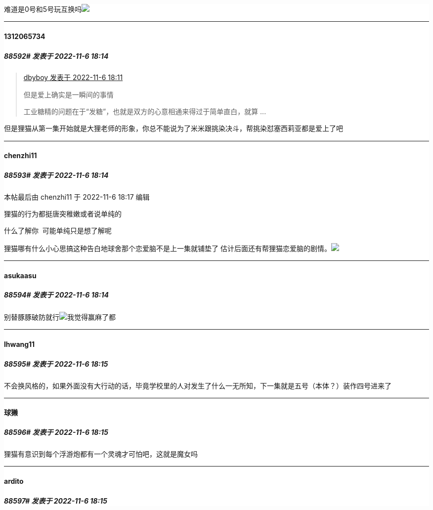 难道是0号和5号玩互换吗<img src="https://static.saraba1st.com/image/smiley/face2017/067.png" referrerpolicy="no-referrer">

*****

####  1312065734  
##### 88592#       发表于 2022-11-6 18:14

<blockquote><a href="httphttps://bbs.saraba1st.com/2b/forum.php?mod=redirect&amp;goto=findpost&amp;pid=58303670&amp;ptid=2026556" target="_blank">dbyboy 发表于 2022-11-6 18:11</a>

但是爱上确实是一瞬间的事情

工业糖精的问题在于“发糖”，也就是双方的心意相通来得过于简单直白，就算 ...</blockquote>
但是狸猫从第一集开始就是大狸老师的形象，你总不能说为了米米跟挑染决斗，帮挑染怼塞西莉亚都是爱上了吧

*****

####  chenzhi11  
##### 88593#       发表于 2022-11-6 18:14

 本帖最后由 chenzhi11 于 2022-11-6 18:17 编辑 

狸猫的行为都挺唐突稚嫩或者说单纯的

什么了解你  可能单纯只是想了解呢

狸猫哪有什么小心思搞这种告白地球舍那个恋爱脑不是上一集就铺垫了 估计后面还有帮狸猫恋爱脑的剧情。<img src="https://static.saraba1st.com/image/smiley/face2017/067.png" referrerpolicy="no-referrer">

*****

####  asukaasu  
##### 88594#       发表于 2022-11-6 18:14

别替豚豚破防就行<img src="https://static.saraba1st.com/image/smiley/face2017/037.png" referrerpolicy="no-referrer">我觉得赢麻了都

*****

####  lhwang11  
##### 88595#       发表于 2022-11-6 18:15

不会换风格的，如果外面没有大行动的话，毕竟学校里的人对发生了什么一无所知，下一集就是五号（本体？）装作四号进来了

*****

####  球獭  
##### 88596#       发表于 2022-11-6 18:15

狸猫有意识到每个浮游炮都有一个灵魂才可怕吧，这就是魔女吗

*****

####  ardito  
##### 88597#       发表于 2022-11-6 18:15
